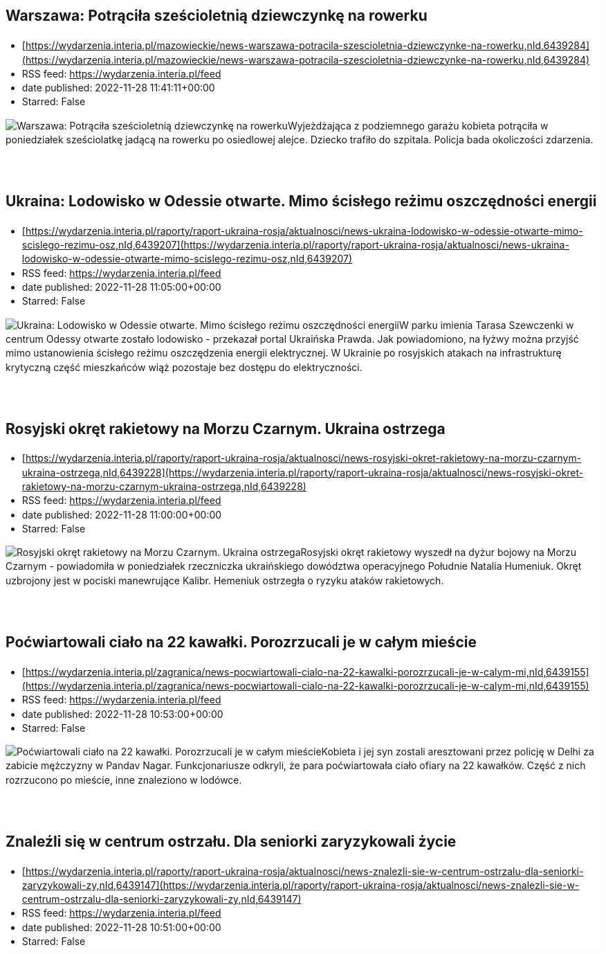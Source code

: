 ## Warszawa: Potrąciła sześcioletnią dziewczynkę na rowerku
 - [https://wydarzenia.interia.pl/mazowieckie/news-warszawa-potracila-szescioletnia-dziewczynke-na-rowerku,nId,6439284](https://wydarzenia.interia.pl/mazowieckie/news-warszawa-potracila-szescioletnia-dziewczynke-na-rowerku,nId,6439284)
 - RSS feed: https://wydarzenia.interia.pl/feed
 - date published: 2022-11-28 11:41:11+00:00
 - Starred: False

<p><a href="https://wydarzenia.interia.pl/mazowieckie/news-warszawa-potracila-szescioletnia-dziewczynke-na-rowerku,nId,6439284"><img align="left" alt="Warszawa: Potrąciła sześcioletnią dziewczynkę na rowerku " src="https://i.iplsc.com/warszawa-potracila-szescioletnia-dziewczynke-na-rowerku/000GEOI7A3JFLPRP-C321.jpg" /></a>Wyjeżdżająca z podziemnego garażu kobieta potrąciła w poniedziałek sześciolatkę jadącą na rowerku po osiedlowej alejce. Dziecko trafiło do szpitala. Policja bada okoliczości zdarzenia.
</p><br clear="all" />

## Ukraina: Lodowisko w Odessie otwarte. Mimo ścisłego reżimu oszczędności energii
 - [https://wydarzenia.interia.pl/raporty/raport-ukraina-rosja/aktualnosci/news-ukraina-lodowisko-w-odessie-otwarte-mimo-scislego-rezimu-osz,nId,6439207](https://wydarzenia.interia.pl/raporty/raport-ukraina-rosja/aktualnosci/news-ukraina-lodowisko-w-odessie-otwarte-mimo-scislego-rezimu-osz,nId,6439207)
 - RSS feed: https://wydarzenia.interia.pl/feed
 - date published: 2022-11-28 11:05:00+00:00
 - Starred: False

<p><a href="https://wydarzenia.interia.pl/raporty/raport-ukraina-rosja/aktualnosci/news-ukraina-lodowisko-w-odessie-otwarte-mimo-scislego-rezimu-osz,nId,6439207"><img align="left" alt="Ukraina: Lodowisko w Odessie otwarte. Mimo ścisłego reżimu oszczędności energii" src="https://i.iplsc.com/ukraina-lodowisko-w-odessie-otwarte-mimo-scislego-rezimu-osz/000GENMGM04JEG1S-C321.jpg" /></a>W parku imienia Tarasa Szewczenki w centrum Odessy otwarte zostało lodowisko - przekazał portal Ukraińska Prawda. Jak powiadomiono, na łyżwy można przyjść mimo ustanowienia ścisłego reżimu oszczędzenia energii elektrycznej. W Ukrainie po rosyjskich atakach na infrastrukturę krytyczną część mieszkańców wiąż pozostaje bez dostępu do elektryczności. </p><br clear="all" />

## Rosyjski okręt rakietowy na Morzu Czarnym. Ukraina ostrzega
 - [https://wydarzenia.interia.pl/raporty/raport-ukraina-rosja/aktualnosci/news-rosyjski-okret-rakietowy-na-morzu-czarnym-ukraina-ostrzega,nId,6439228](https://wydarzenia.interia.pl/raporty/raport-ukraina-rosja/aktualnosci/news-rosyjski-okret-rakietowy-na-morzu-czarnym-ukraina-ostrzega,nId,6439228)
 - RSS feed: https://wydarzenia.interia.pl/feed
 - date published: 2022-11-28 11:00:00+00:00
 - Starred: False

<p><a href="https://wydarzenia.interia.pl/raporty/raport-ukraina-rosja/aktualnosci/news-rosyjski-okret-rakietowy-na-morzu-czarnym-ukraina-ostrzega,nId,6439228"><img align="left" alt="Rosyjski okręt rakietowy na Morzu Czarnym. Ukraina ostrzega" src="https://i.iplsc.com/rosyjski-okret-rakietowy-na-morzu-czarnym-ukraina-ostrzega/000GEO1I4TTNRYHK-C321.jpg" /></a>Rosyjski okręt rakietowy wyszedł na dyżur bojowy na Morzu Czarnym - powiadomiła w poniedziałek rzeczniczka ukraińskiego dowództwa operacyjnego Południe Natalia Humeniuk. Okręt uzbrojony jest w pociski manewrujące Kalibr. Hemeniuk ostrzegła o ryzyku ataków rakietowych.</p><br clear="all" />

## Poćwiartowali ciało na 22 kawałki. Porozrzucali je w całym mieście
 - [https://wydarzenia.interia.pl/zagranica/news-pocwiartowali-cialo-na-22-kawalki-porozrzucali-je-w-calym-mi,nId,6439155](https://wydarzenia.interia.pl/zagranica/news-pocwiartowali-cialo-na-22-kawalki-porozrzucali-je-w-calym-mi,nId,6439155)
 - RSS feed: https://wydarzenia.interia.pl/feed
 - date published: 2022-11-28 10:53:00+00:00
 - Starred: False

<p><a href="https://wydarzenia.interia.pl/zagranica/news-pocwiartowali-cialo-na-22-kawalki-porozrzucali-je-w-calym-mi,nId,6439155"><img align="left" alt="Poćwiartowali ciało na 22 kawałki. Porozrzucali je w całym mieście" src="https://i.iplsc.com/pocwiartowali-cialo-na-22-kawalki-porozrzucali-je-w-calym-mi/000GENXVOBKX1864-C321.jpg" /></a>Kobieta i jej syn zostali aresztowani przez policję w Delhi za zabicie mężczyzny w Pandav Nagar. Funkcjonariusze odkryli, że para poćwiartowała ciało ofiary na 22 kawałków. Część z nich rozrzucono po mieście, inne znaleziono w lodówce.
</p><br clear="all" />

## Znaleźli się w centrum ostrzału. Dla seniorki zaryzykowali życie
 - [https://wydarzenia.interia.pl/raporty/raport-ukraina-rosja/aktualnosci/news-znalezli-sie-w-centrum-ostrzalu-dla-seniorki-zaryzykowali-zy,nId,6439147](https://wydarzenia.interia.pl/raporty/raport-ukraina-rosja/aktualnosci/news-znalezli-sie-w-centrum-ostrzalu-dla-seniorki-zaryzykowali-zy,nId,6439147)
 - RSS feed: https://wydarzenia.interia.pl/feed
 - date published: 2022-11-28 10:51:00+00:00
 - Starred: False
